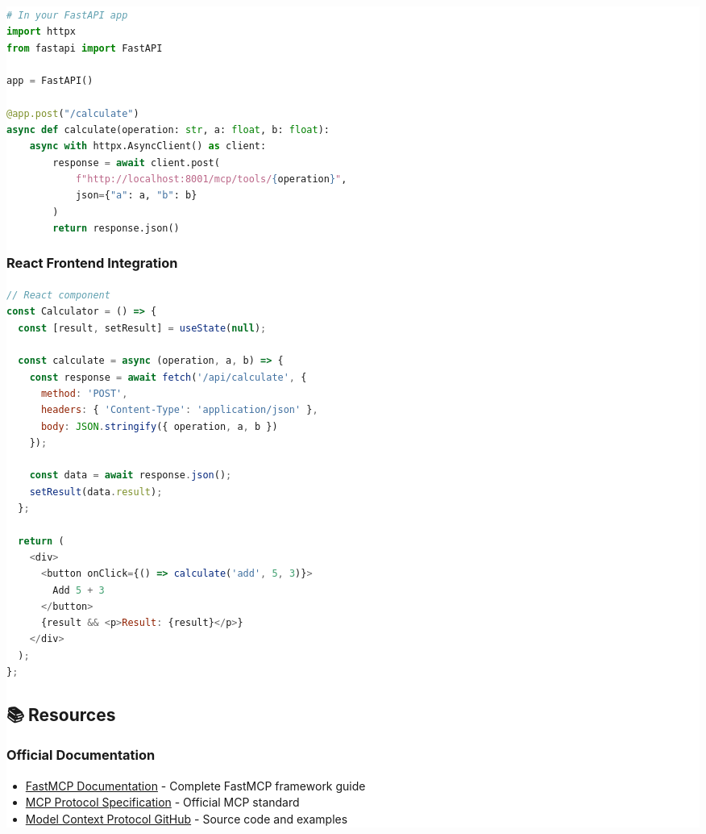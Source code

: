 ```python
# In your FastAPI app
import httpx
from fastapi import FastAPI

app = FastAPI()

@app.post("/calculate")
async def calculate(operation: str, a: float, b: float):
    async with httpx.AsyncClient() as client:
        response = await client.post(
            f"http://localhost:8001/mcp/tools/{operation}",
            json={"a": a, "b": b}
        )
        return response.json()
```

### React Frontend Integration

```javascript
// React component
const Calculator = () => {
  const [result, setResult] = useState(null);

  const calculate = async (operation, a, b) => {
    const response = await fetch('/api/calculate', {
      method: 'POST',
      headers: { 'Content-Type': 'application/json' },
      body: JSON.stringify({ operation, a, b })
    });

    const data = await response.json();
    setResult(data.result);
  };

  return (
    <div>
      <button onClick={() => calculate('add', 5, 3)}>
        Add 5 + 3
      </button>
      {result && <p>Result: {result}</p>}
    </div>
  );
};
```

## 📚 Resources

### Official Documentation
- [FastMCP Documentation](https://gofastmcp.com/) - Complete FastMCP framework guide
- [MCP Protocol Specification](https://modelcontextprotocol.io/) - Official MCP standard
- [Model Context Protocol GitHub](https://github.com/modelcontextprotocol) - Source code and examples
